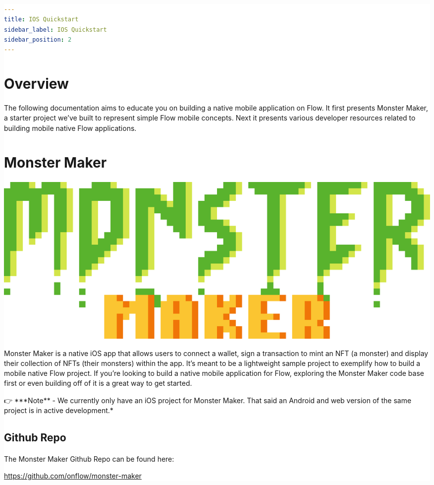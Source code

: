 ```yaml
---
title: IOS Quickstart
sidebar_label: IOS Quickstart
sidebar_position: 2
---
```


# Overview

The following documentation aims to educate you on building a native mobile application on Flow. It first presents Monster Maker, a starter project we’ve built to represent simple Flow mobile concepts. Next it presents various developer resources related to building mobile native Flow applications.

# Monster Maker

![monster_maker_logo.png](resources/monster_maker_logo.png)

Monster Maker is a native iOS app that allows users to connect a wallet, sign a transaction to mint an NFT (a monster) and display their collection of NFTs (their monsters) within the app. It’s meant to be a lightweight sample project to exemplify how to build a mobile native Flow project. If you’re looking to build a native mobile application for Flow, exploring the Monster Maker code base first or even building off of it is a great way to get started.

<aside>
👉 ***Note** - We currently only have an iOS project for Monster Maker. That said an Android and web version of the same project is in active development.*

</aside>

## Github Repo

The Monster Maker Github Repo can be found here:

https://github.com/onflow/monster-maker
